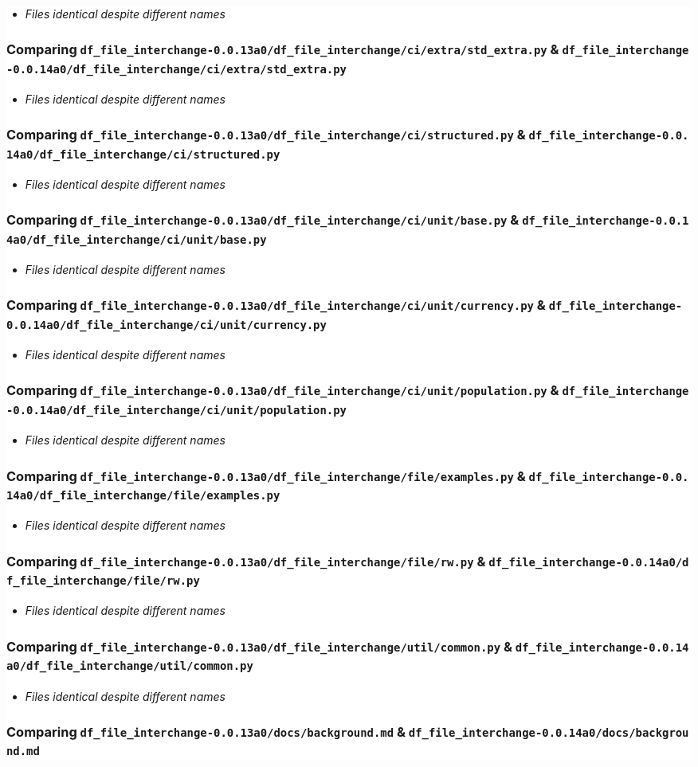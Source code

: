  * *Files identical despite different names*

### Comparing `df_file_interchange-0.0.13a0/df_file_interchange/ci/extra/std_extra.py` & `df_file_interchange-0.0.14a0/df_file_interchange/ci/extra/std_extra.py`

 * *Files identical despite different names*

### Comparing `df_file_interchange-0.0.13a0/df_file_interchange/ci/structured.py` & `df_file_interchange-0.0.14a0/df_file_interchange/ci/structured.py`

 * *Files identical despite different names*

### Comparing `df_file_interchange-0.0.13a0/df_file_interchange/ci/unit/base.py` & `df_file_interchange-0.0.14a0/df_file_interchange/ci/unit/base.py`

 * *Files identical despite different names*

### Comparing `df_file_interchange-0.0.13a0/df_file_interchange/ci/unit/currency.py` & `df_file_interchange-0.0.14a0/df_file_interchange/ci/unit/currency.py`

 * *Files identical despite different names*

### Comparing `df_file_interchange-0.0.13a0/df_file_interchange/ci/unit/population.py` & `df_file_interchange-0.0.14a0/df_file_interchange/ci/unit/population.py`

 * *Files identical despite different names*

### Comparing `df_file_interchange-0.0.13a0/df_file_interchange/file/examples.py` & `df_file_interchange-0.0.14a0/df_file_interchange/file/examples.py`

 * *Files identical despite different names*

### Comparing `df_file_interchange-0.0.13a0/df_file_interchange/file/rw.py` & `df_file_interchange-0.0.14a0/df_file_interchange/file/rw.py`

 * *Files identical despite different names*

### Comparing `df_file_interchange-0.0.13a0/df_file_interchange/util/common.py` & `df_file_interchange-0.0.14a0/df_file_interchange/util/common.py`

 * *Files identical despite different names*

### Comparing `df_file_interchange-0.0.13a0/docs/background.md` & `df_file_interchange-0.0.14a0/docs/background.md`
